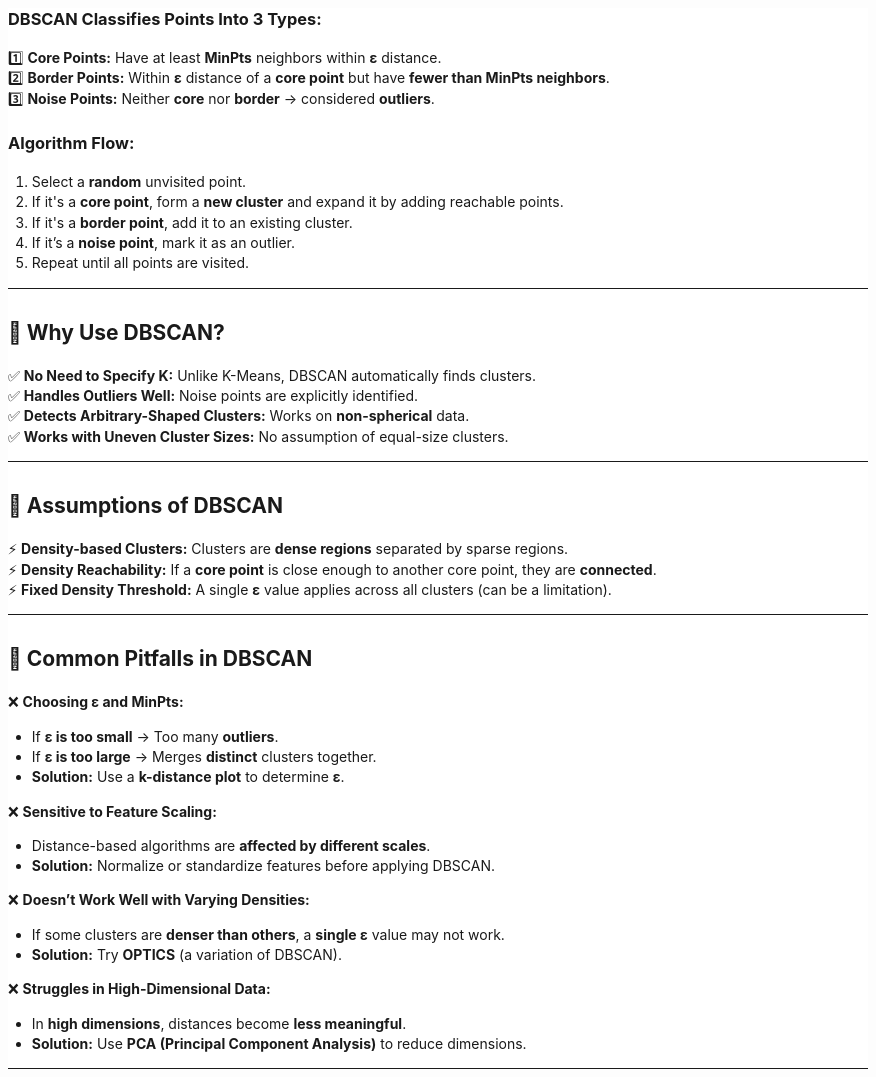 ### **DBSCAN Classifies Points Into 3 Types:**
1️⃣ **Core Points:** Have at least **MinPts** neighbors within **ε** distance.  
2️⃣ **Border Points:** Within **ε** distance of a **core point** but have **fewer than MinPts neighbors**.  
3️⃣ **Noise Points:** Neither **core** nor **border** → considered **outliers**.  

### **Algorithm Flow:**
1. Select a **random** unvisited point.
2. If it's a **core point**, form a **new cluster** and expand it by adding reachable points.
3. If it's a **border point**, add it to an existing cluster.
4. If it’s a **noise point**, mark it as an outlier.
5. Repeat until all points are visited.

---

## **🔹 Why Use DBSCAN?**
✅ **No Need to Specify K:** Unlike K-Means, DBSCAN automatically finds clusters.  
✅ **Handles Outliers Well:** Noise points are explicitly identified.  
✅ **Detects Arbitrary-Shaped Clusters:** Works on **non-spherical** data.  
✅ **Works with Uneven Cluster Sizes:** No assumption of equal-size clusters.  

---

## **🔹 Assumptions of DBSCAN**  
⚡ **Density-based Clusters:** Clusters are **dense regions** separated by sparse regions.  
⚡ **Density Reachability:** If a **core point** is close enough to another core point, they are **connected**.  
⚡ **Fixed Density Threshold:** A single **ε** value applies across all clusters (can be a limitation).  

---

## **🔹 Common Pitfalls in DBSCAN**
❌ **Choosing ε and MinPts:**  
- If **ε is too small** → Too many **outliers**.  
- If **ε is too large** → Merges **distinct** clusters together.  
- **Solution:** Use a **k-distance plot** to determine **ε**.  

❌ **Sensitive to Feature Scaling:**  
- Distance-based algorithms are **affected by different scales**.  
- **Solution:** Normalize or standardize features before applying DBSCAN.  

❌ **Doesn’t Work Well with Varying Densities:**  
- If some clusters are **denser than others**, a **single ε** value may not work.  
- **Solution:** Try **OPTICS** (a variation of DBSCAN).  

❌ **Struggles in High-Dimensional Data:**  
- In **high dimensions**, distances become **less meaningful**.  
- **Solution:** Use **PCA (Principal Component Analysis)** to reduce dimensions.  

---
